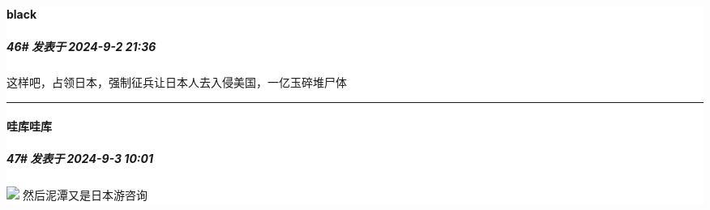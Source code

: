####  black  
##### 46#       发表于 2024-9-2 21:36

这样吧，占领日本，强制征兵让日本人去入侵美国，一亿玉碎堆尸体


*****

####  哇库哇库  
##### 47#       发表于 2024-9-3 10:01

<img src="https://static.saraba1st.com/image/smiley/face2017/163.png" referrerpolicy="no-referrer"> 然后泥潭又是日本游咨询


